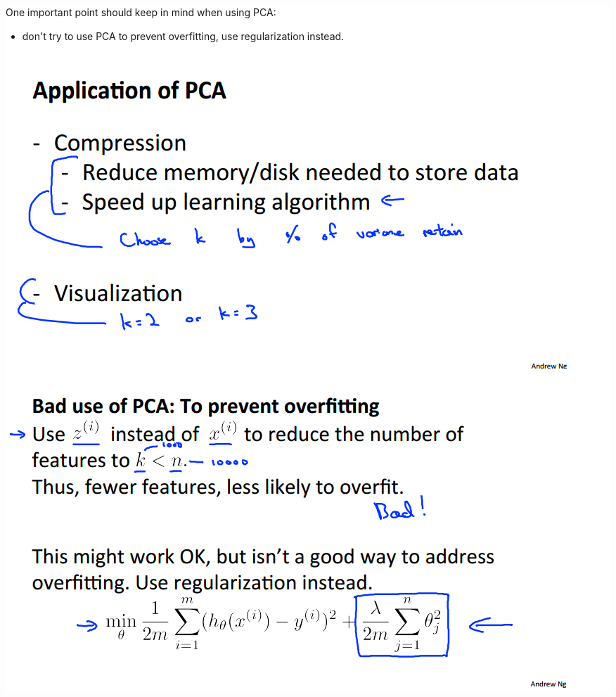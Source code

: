 One important point should keep in mind when using PCA:

- don't try to use PCA to prevent overfitting, use regularization instead.

![PCA APPs](fig/pca-apps.png)
![PCA APPs Bad Use I](fig/pca-apps-bad-use0.png)
